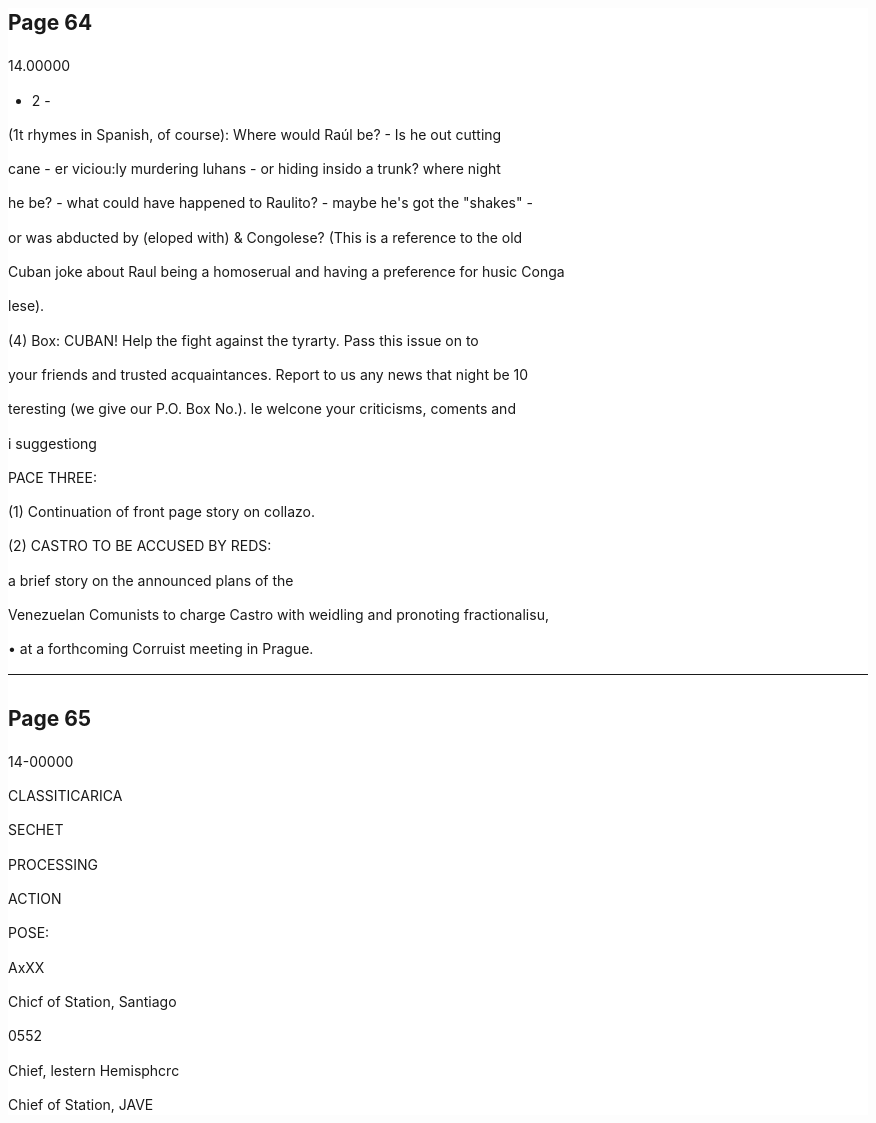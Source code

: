## Page 64

14.00000

- 2 -

(1t rhymes in Spanish, of course): Where would Raúl be? - Is he out cutting

cane - er viciou:ly murdering luhans - or hiding insido a trunk? where night

he be? - what could have happened to Raulito? - maybe he's got the "shakes" -

or was abducted by (eloped with) & Congolese? (This is a reference to the old

Cuban joke about Raul being a homoserual and having a preference for husic Conga

lese).

(4) Box: CUBAN! Help the fight against the tyrarty. Pass this issue on to

your friends and trusted acquaintances. Report to us any news that night be 10

teresting (we give our P.O. Box No.). le welcone your criticisms, coments and

i suggestiong

PACE THREE:

(1) Continuation of front page story on collazo.

(2) CASTRO TO BE ACCUSED BY REDS:

a brief story on the announced plans of the

Venezuelan Comunists to charge Castro with weidling and pronoting fractionalisu,

• at a forthcoming Corruist meeting in Prague.

---

## Page 65

14-00000

CLASSITICARICA

SECHET

PROCESSING

ACTION

POSE:

AxXX

Chicf of Station, Santiago

0552

Chief, lestern Hemisphcrc

Chief of Station, JAVE
